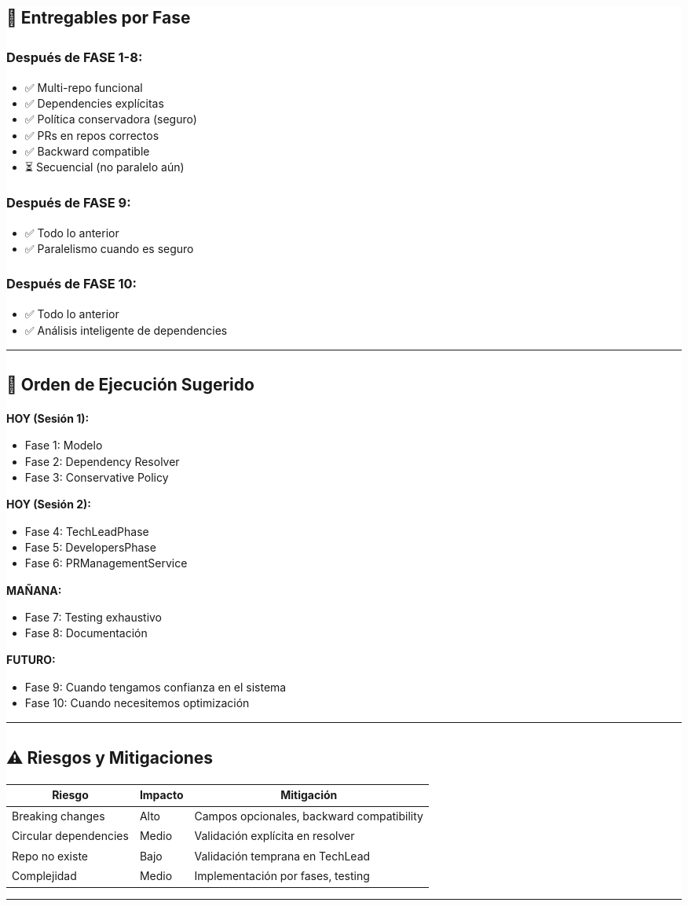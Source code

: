 
## 🎯 Entregables por Fase

### Después de FASE 1-8:
- ✅ Multi-repo funcional
- ✅ Dependencies explícitas
- ✅ Política conservadora (seguro)
- ✅ PRs en repos correctos
- ✅ Backward compatible
- ⏳ Secuencial (no paralelo aún)

### Después de FASE 9:
- ✅ Todo lo anterior
- ✅ Paralelismo cuando es seguro

### Después de FASE 10:
- ✅ Todo lo anterior
- ✅ Análisis inteligente de dependencies

---

## 🚀 Orden de Ejecución Sugerido

**HOY (Sesión 1):**
- Fase 1: Modelo
- Fase 2: Dependency Resolver
- Fase 3: Conservative Policy

**HOY (Sesión 2):**
- Fase 4: TechLeadPhase
- Fase 5: DevelopersPhase
- Fase 6: PRManagementService

**MAÑANA:**
- Fase 7: Testing exhaustivo
- Fase 8: Documentación

**FUTURO:**
- Fase 9: Cuando tengamos confianza en el sistema
- Fase 10: Cuando necesitemos optimización

---

## ⚠️ Riesgos y Mitigaciones

| Riesgo | Impacto | Mitigación |
|--------|---------|------------|
| Breaking changes | Alto | Campos opcionales, backward compatibility |
| Circular dependencies | Medio | Validación explícita en resolver |
| Repo no existe | Bajo | Validación temprana en TechLead |
| Complejidad | Medio | Implementación por fases, testing |

---